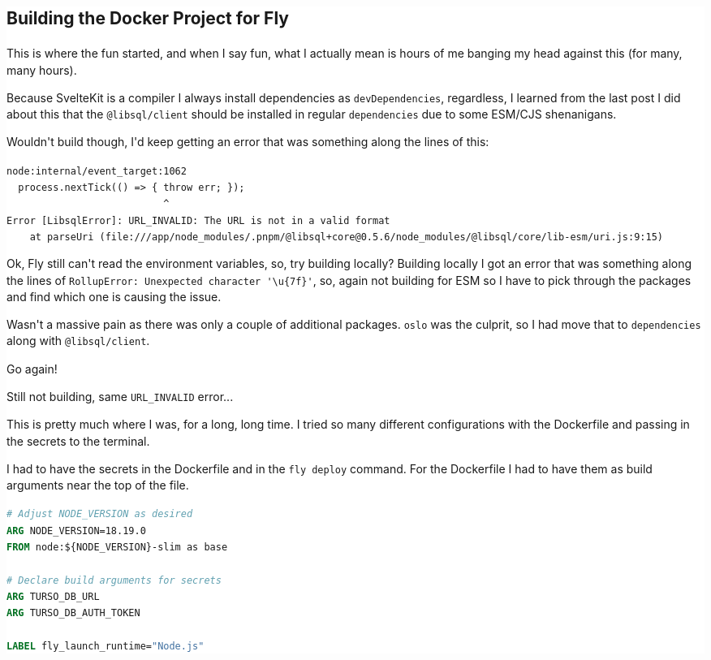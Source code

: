 ## Building the Docker Project for Fly

This is where the fun started, and when I say fun, what I actually
mean is hours of me banging my head against this (for many, many
hours).

Because SvelteKit is a compiler I always install dependencies as
`devDependencies`, regardless, I learned from the last post I did
about this that the `@libsql/client` should be installed in regular
`dependencies` due to some ESM/CJS shenanigans.

Wouldn't build though, I'd keep getting an error that was something
along the lines of this:

```text
node:internal/event_target:1062
  process.nextTick(() => { throw err; });
                           ^
Error [LibsqlError]: URL_INVALID: The URL is not in a valid format
    at parseUri (file:///app/node_modules/.pnpm/@libsql+core@0.5.6/node_modules/@libsql/core/lib-esm/uri.js:9:15)
```

Ok, Fly still can't read the environment variables, so, try building
locally? Building locally I got an error that was something along the
lines of `RollupError: Unexpected character '\u{7f}'`, so, again not
building for ESM so I have to pick through the packages and find which
one is causing the issue.

Wasn't a massive pain as there was only a couple of additional
packages. `oslo` was the culprit, so I had move that to `dependencies`
along with `@libsql/client`.

Go again!

Still not building, same `URL_INVALID` error...

This is pretty much where I was, for a long, long time. I tried so
many different configurations with the Dockerfile and passing in the
secrets to the terminal.

I had to have the secrets in the Dockerfile and in the `fly deploy`
command. For the Dockerfile I had to have them as build arguments near
the top of the file.

```dockerfile
# Adjust NODE_VERSION as desired
ARG NODE_VERSION=18.19.0
FROM node:${NODE_VERSION}-slim as base

# Declare build arguments for secrets
ARG TURSO_DB_URL
ARG TURSO_DB_AUTH_TOKEN

LABEL fly_launch_runtime="Node.js"
```
